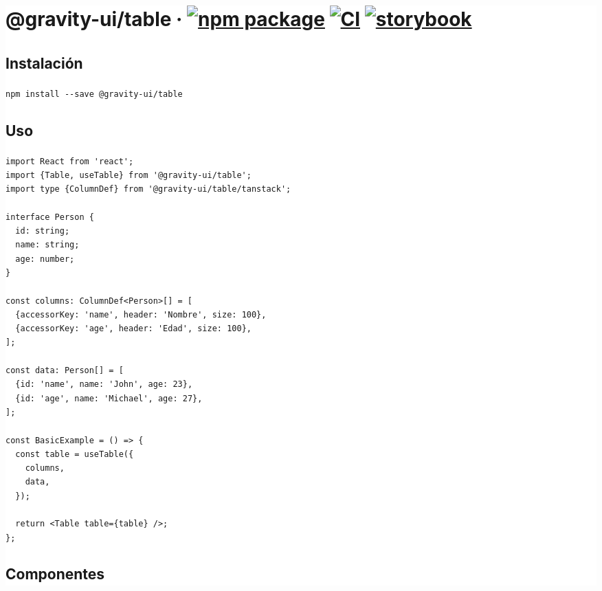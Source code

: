 # @gravity-ui/table &middot; [![npm package](https://img.shields.io/npm/v/@gravity-ui/table)](https://www.npmjs.com/package/@gravity-ui/table) [![CI](https://img.shields.io/github/actions/workflow/status/gravity-ui/table/.github/workflows/ci.yml?label=CI&logo=github)](https://github.com/gravity-ui/table/actions/workflows/ci.yml?query=branch:main) [![storybook](https://img.shields.io/badge/Storybook-deployed-ff4685)](https://preview.gravity-ui.com/table/)

## Instalación

```shell
npm install --save @gravity-ui/table
```

## Uso

```tsx
import React from 'react';
import {Table, useTable} from '@gravity-ui/table';
import type {ColumnDef} from '@gravity-ui/table/tanstack';

interface Person {
  id: string;
  name: string;
  age: number;
}

const columns: ColumnDef<Person>[] = [
  {accessorKey: 'name', header: 'Nombre', size: 100},
  {accessorKey: 'age', header: 'Edad', size: 100},
];

const data: Person[] = [
  {id: 'name', name: 'John', age: 23},
  {id: 'age', name: 'Michael', age: 27},
];

const BasicExample = () => {
  const table = useTable({
    columns,
    data,
  });

  return <Table table={table} />;
};
```

## Componentes
